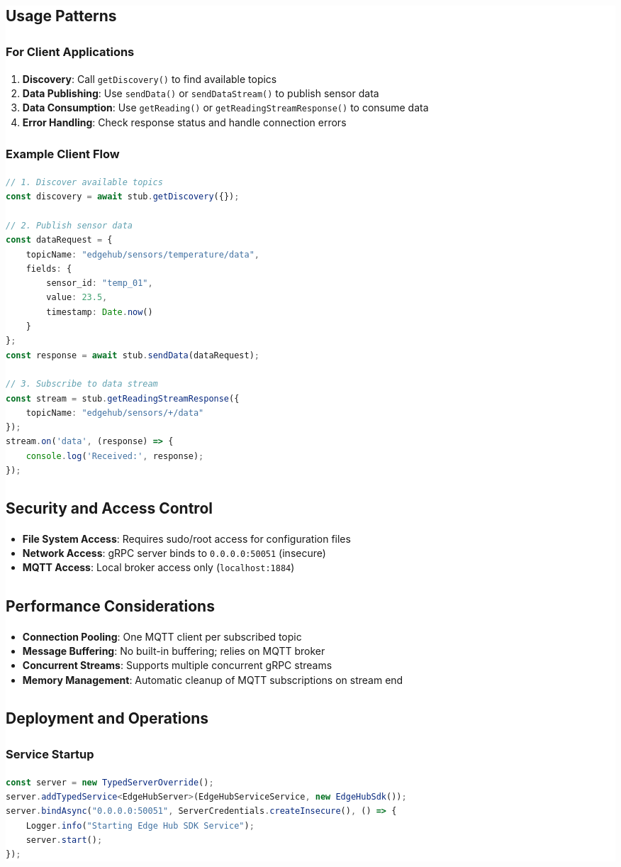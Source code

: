## Usage Patterns

### For Client Applications

1. **Discovery**: Call `getDiscovery()` to find available topics
2. **Data Publishing**: Use `sendData()` or `sendDataStream()` to publish sensor data
3. **Data Consumption**: Use `getReading()` or `getReadingStreamResponse()` to consume data
4. **Error Handling**: Check response status and handle connection errors

### Example Client Flow
```typescript
// 1. Discover available topics
const discovery = await stub.getDiscovery({});

// 2. Publish sensor data
const dataRequest = {
    topicName: "edgehub/sensors/temperature/data",
    fields: {
        sensor_id: "temp_01",
        value: 23.5,
        timestamp: Date.now()
    }
};
const response = await stub.sendData(dataRequest);

// 3. Subscribe to data stream
const stream = stub.getReadingStreamResponse({
    topicName: "edgehub/sensors/+/data"
});
stream.on('data', (response) => {
    console.log('Received:', response);
});
```

## Security and Access Control

- **File System Access**: Requires sudo/root access for configuration files
- **Network Access**: gRPC server binds to `0.0.0.0:50051` (insecure)
- **MQTT Access**: Local broker access only (`localhost:1884`)

## Performance Considerations

- **Connection Pooling**: One MQTT client per subscribed topic
- **Message Buffering**: No built-in buffering; relies on MQTT broker
- **Concurrent Streams**: Supports multiple concurrent gRPC streams
- **Memory Management**: Automatic cleanup of MQTT subscriptions on stream end

## Deployment and Operations

### Service Startup
```typescript
const server = new TypedServerOverride();
server.addTypedService<EdgeHubServer>(EdgeHubServiceService, new EdgeHubSdk());
server.bindAsync("0.0.0.0:50051", ServerCredentials.createInsecure(), () => {
    Logger.info("Starting Edge Hub SDK Service");
    server.start();
});
```
